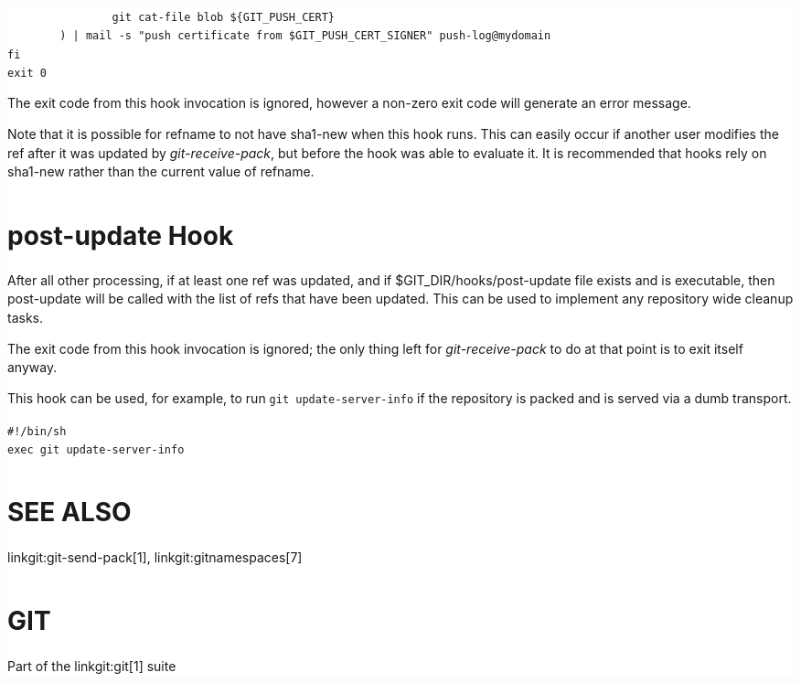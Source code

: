                     git cat-file blob ${GIT_PUSH_CERT}
            ) | mail -s "push certificate from $GIT_PUSH_CERT_SIGNER" push-log@mydomain
    fi
    exit 0

The exit code from this hook invocation is ignored, however a non-zero exit code will generate an error message.

Note that it is possible for refname to not have sha1-new when this hook runs. This can easily occur if another user modifies the ref after it was updated by *git-receive-pack*, but before the hook was able to evaluate it. It is recommended that hooks rely on sha1-new rather than the current value of refname.

post-update Hook
================

After all other processing, if at least one ref was updated, and if $GIT\_DIR/hooks/post-update file exists and is executable, then post-update will be called with the list of refs that have been updated. This can be used to implement any repository wide cleanup tasks.

The exit code from this hook invocation is ignored; the only thing left for *git-receive-pack* to do at that point is to exit itself anyway.

This hook can be used, for example, to run `git update-server-info` if the repository is packed and is served via a dumb transport.

    #!/bin/sh
    exec git update-server-info

SEE ALSO
========

linkgit:git-send-pack\[1\], linkgit:gitnamespaces\[7\]

GIT
===

Part of the linkgit:git\[1\] suite
